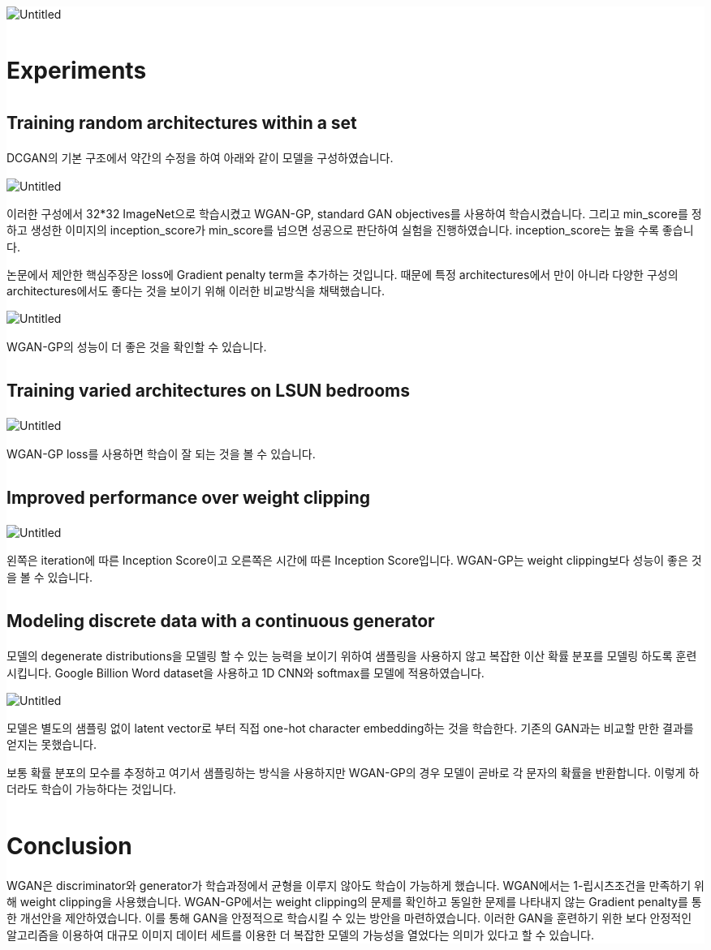 ![Untitled](/assets/WGAN-GP_img/Untitled%205.png)

# Experiments

## Training random architectures within a set

DCGAN의 기본 구조에서 약간의 수정을 하여 아래와 같이 모델을 구성하였습니다.

![Untitled](/assets/WGAN-GP_img/Untitled%206.png)

이러한 구성에서 32*32 ImageNet으로 학습시켰고 WGAN-GP, standard GAN objectives를 사용하여 학습시켰습니다. 그리고 min_score를 정하고 생성한 이미지의 inception_score가 min_score를 넘으면 성공으로 판단하여 실험을 진행하였습니다. inception_score는 높을 수록 좋습니다.

논문에서 제안한 핵심주장은 loss에 Gradient penalty term을 추가하는 것입니다. 때문에 특정 architectures에서 만이 아니라 다양한 구성의 architectures에서도 좋다는 것을 보이기 위해 이러한 비교방식을 채택했습니다.

![Untitled](/assets/WGAN-GP_img/Untitled%207.png)

WGAN-GP의 성능이 더 좋은 것을 확인할 수 있습니다.

## Training varied architectures on LSUN bedrooms

![Untitled](/assets/WGAN-GP_img/Untitled%208.png)

WGAN-GP loss를 사용하면 학습이 잘 되는 것을 볼 수 있습니다.

## Improved performance over weight clipping

![Untitled](/assets/WGAN-GP_img/Untitled%209.png)

왼쪽은 iteration에 따른 Inception Score이고 오른쪽은 시간에 따른 Inception Score입니다. WGAN-GP는 weight clipping보다 성능이 좋은 것을 볼 수 있습니다.

## Modeling discrete data with a continuous generator

모델의 degenerate distributions을 모델링 할 수 있는 능력을 보이기 위하여 샘플링을 사용하지 않고 복잡한 이산 확률 분포를 모델링 하도록 훈련 시킵니다. Google Billion Word dataset을 사용하고 1D CNN와 softmax를 모델에 적용하였습니다. 

![Untitled](/assets/WGAN-GP_img/Untitled%2010.png)

모델은 별도의 샘플링 없이 latent vector로 부터 직접 one-hot character embedding하는 것을 학습한다. 기존의 GAN과는 비교할 만한 결과를 얻지는 못했습니다.

보통 확률 분포의 모수를 추정하고 여기서 샘플링하는 방식을 사용하지만 WGAN-GP의 경우 모델이 곧바로 각 문자의 확률을 반환합니다. 이렇게 하더라도 학습이 가능하다는 것입니다.


# Conclusion
WGAN은 discriminator와 generator가 학습과정에서 균형을 이루지 않아도 학습이 가능하게 했습니다. WGAN에서는 1-립시츠조건을 만족하기 위해 weight clipping을 사용했습니다.
WGAN-GP에서는 weight clipping의 문제를 확인하고 동일한 문제를 나타내지 않는 Gradient penalty를 통한 개선안을 제안하였습니다. 이를 통해 GAN을 안정적으로 학습시킬 수 있는 방안을 마련하였습니다. 이러한 GAN을 훈련하기 위한 보다 안정적인 알고리즘을 이용하여 대규모 이미지 데이터 세트를 이용한 더 복잡한 모델의 가능성을 열었다는 의미가 있다고 할 수 있습니다.
